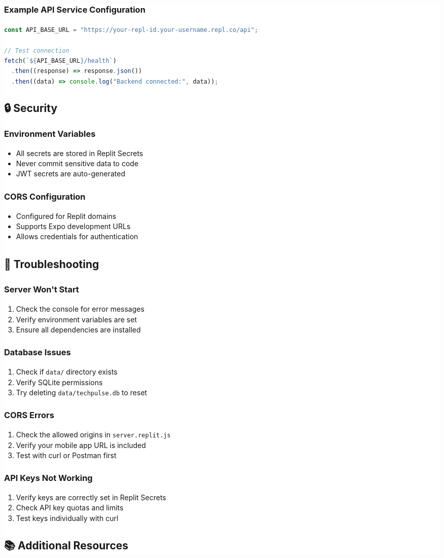 ### Example API Service Configuration

```javascript
const API_BASE_URL = "https://your-repl-id.your-username.repl.co/api";

// Test connection
fetch(`${API_BASE_URL}/health`)
  .then((response) => response.json())
  .then((data) => console.log("Backend connected:", data));
```

## 🔒 Security

### Environment Variables

- All secrets are stored in Replit Secrets
- Never commit sensitive data to code
- JWT secrets are auto-generated

### CORS Configuration

- Configured for Replit domains
- Supports Expo development URLs
- Allows credentials for authentication

## 🐛 Troubleshooting

### Server Won't Start

1. Check the console for error messages
2. Verify environment variables are set
3. Ensure all dependencies are installed

### Database Issues

1. Check if `data/` directory exists
2. Verify SQLite permissions
3. Try deleting `data/techpulse.db` to reset

### CORS Errors

1. Check the allowed origins in `server.replit.js`
2. Verify your mobile app URL is included
3. Test with curl or Postman first

### API Keys Not Working

1. Verify keys are correctly set in Replit Secrets
2. Check API key quotas and limits
3. Test keys individually with curl

## 📚 Additional Resources
